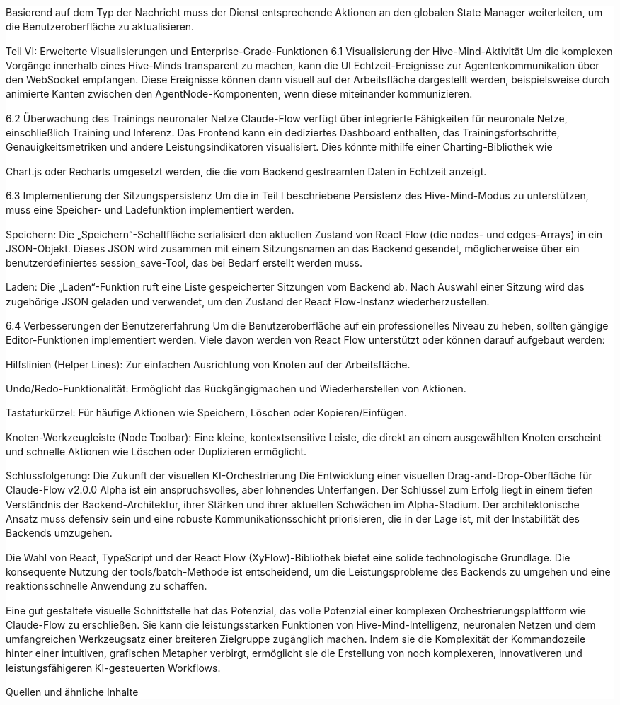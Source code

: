 Basierend auf dem Typ der Nachricht muss der Dienst entsprechende Aktionen an den globalen State Manager weiterleiten, um die Benutzeroberfläche zu aktualisieren.

Teil VI: Erweiterte Visualisierungen und Enterprise-Grade-Funktionen
6.1 Visualisierung der Hive-Mind-Aktivität
Um die komplexen Vorgänge innerhalb eines Hive-Minds transparent zu machen, kann die UI Echtzeit-Ereignisse zur Agentenkommunikation über den WebSocket empfangen. Diese Ereignisse können dann visuell auf der Arbeitsfläche dargestellt werden, beispielsweise durch animierte Kanten zwischen den AgentNode-Komponenten, wenn diese miteinander kommunizieren.   

6.2 Überwachung des Trainings neuronaler Netze
Claude-Flow verfügt über integrierte Fähigkeiten für neuronale Netze, einschließlich Training und Inferenz. Das Frontend kann ein dediziertes Dashboard enthalten, das Trainingsfortschritte, Genauigkeitsmetriken und andere Leistungsindikatoren visualisiert. Dies könnte mithilfe einer Charting-Bibliothek wie    

Chart.js oder Recharts umgesetzt werden, die die vom Backend gestreamten Daten in Echtzeit anzeigt.

6.3 Implementierung der Sitzungspersistenz
Um die in Teil I beschriebene Persistenz des Hive-Mind-Modus zu unterstützen, muss eine Speicher- und Ladefunktion implementiert werden.

Speichern: Die „Speichern“-Schaltfläche serialisiert den aktuellen Zustand von React Flow (die nodes- und edges-Arrays) in ein JSON-Objekt. Dieses JSON wird zusammen mit einem Sitzungsnamen an das Backend gesendet, möglicherweise über ein benutzerdefiniertes session_save-Tool, das bei Bedarf erstellt werden muss.

Laden: Die „Laden“-Funktion ruft eine Liste gespeicherter Sitzungen vom Backend ab. Nach Auswahl einer Sitzung wird das zugehörige JSON geladen und verwendet, um den Zustand der React Flow-Instanz wiederherzustellen.

6.4 Verbesserungen der Benutzererfahrung
Um die Benutzeroberfläche auf ein professionelles Niveau zu heben, sollten gängige Editor-Funktionen implementiert werden. Viele davon werden von React Flow unterstützt oder können darauf aufgebaut werden:

Hilfslinien (Helper Lines): Zur einfachen Ausrichtung von Knoten auf der Arbeitsfläche.   

Undo/Redo-Funktionalität: Ermöglicht das Rückgängigmachen und Wiederherstellen von Aktionen.

Tastaturkürzel: Für häufige Aktionen wie Speichern, Löschen oder Kopieren/Einfügen.

Knoten-Werkzeugleiste (Node Toolbar): Eine kleine, kontextsensitive Leiste, die direkt an einem ausgewählten Knoten erscheint und schnelle Aktionen wie Löschen oder Duplizieren ermöglicht.   

Schlussfolgerung: Die Zukunft der visuellen KI-Orchestrierung
Die Entwicklung einer visuellen Drag-and-Drop-Oberfläche für Claude-Flow v2.0.0 Alpha ist ein anspruchsvolles, aber lohnendes Unterfangen. Der Schlüssel zum Erfolg liegt in einem tiefen Verständnis der Backend-Architektur, ihrer Stärken und ihrer aktuellen Schwächen im Alpha-Stadium. Der architektonische Ansatz muss defensiv sein und eine robuste Kommunikationsschicht priorisieren, die in der Lage ist, mit der Instabilität des Backends umzugehen.

Die Wahl von React, TypeScript und der React Flow (XyFlow)-Bibliothek bietet eine solide technologische Grundlage. Die konsequente Nutzung der tools/batch-Methode ist entscheidend, um die Leistungsprobleme des Backends zu umgehen und eine reaktionsschnelle Anwendung zu schaffen.

Eine gut gestaltete visuelle Schnittstelle hat das Potenzial, das volle Potenzial einer komplexen Orchestrierungsplattform wie Claude-Flow zu erschließen. Sie kann die leistungsstarken Funktionen von Hive-Mind-Intelligenz, neuronalen Netzen und dem umfangreichen Werkzeugsatz einer breiteren Zielgruppe zugänglich machen. Indem sie die Komplexität der Kommandozeile hinter einer intuitiven, grafischen Metapher verbirgt, ermöglicht sie die Erstellung von noch komplexeren, innovativeren und leistungsfähigeren KI-gesteuerten Workflows.


Quellen und ähnliche Inhalte
